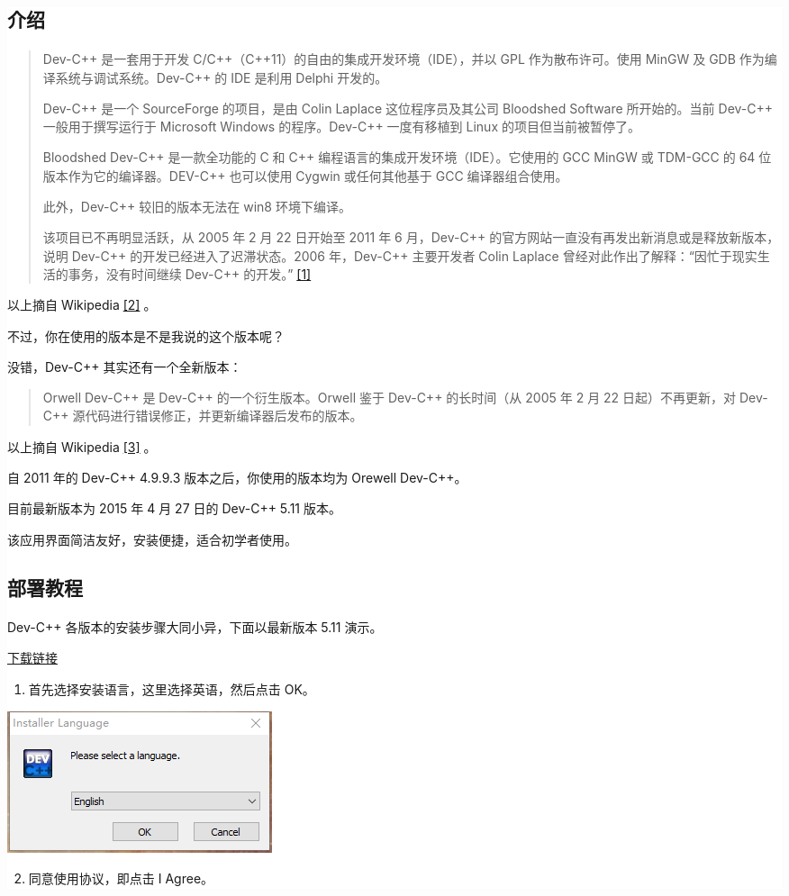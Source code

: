 ## 介绍

> Dev-C++ 是一套用于开发 C/C++（C++11）的自由的集成开发环境（IDE），并以 GPL 作为散布许可。使用 MinGW 及 GDB 作为编译系统与调试系统。Dev-C++ 的 IDE 是利用 Delphi 开发的。
>
> Dev-C++ 是一个 SourceForge 的项目，是由 Colin Laplace 这位程序员及其公司 Bloodshed Software 所开始的。当前 Dev-C++ 一般用于撰写运行于 Microsoft Windows 的程序。Dev-C++ 一度有移植到 Linux 的项目但当前被暂停了。
>
> Bloodshed Dev-C++ 是一款全功能的 C 和 C++ 编程语言的集成开发环境（IDE）。它使用的 GCC MinGW 或 TDM-GCC 的 64 位版本作为它的编译器。DEV-C++ 也可以使用 Cygwin 或任何其他基于 GCC 编译器组合使用。
>
> 此外，Dev-C++ 较旧的版本无法在 win8 环境下编译。
>
> 该项目已不再明显活跃，从 2005 年 2 月 22 日开始至 2011 年 6 月，Dev-C++ 的官方网站一直没有再发出新消息或是释放新版本，说明 Dev-C++ 的开发已经进入了迟滞状态。2006 年，Dev-C++ 主要开发者 Colin Laplace 曾经对此作出了解释：“因忙于现实生活的事务，没有时间继续 Dev-C++ 的开发。” [\[1\]](http://sourceforge.net/projects/dev-cpp/forums/forum/33286/topic/1334635) 

以上摘自 Wikipedia [\[2\]](https://zh.wikipedia.org/wiki/Dev-C%2B%2B) 。

不过，你在使用的版本是不是我说的这个版本呢？

没错，Dev-C++ 其实还有一个全新版本：

> Orwell Dev-C++ 是 Dev-C++ 的一个衍生版本。Orwell 鉴于 Dev-C++ 的长时间（从 2005 年 2 月 22 日起）不再更新，对 Dev-C++ 源代码进行错误修正，并更新编译器后发布的版本。

以上摘自 Wikipedia [\[3\]](https://zh.wikipedia.org/wiki/Orwell_Dev-C%2B%2B) 。

自 2011 年的 Dev-C++ 4.9.9.3 版本之后，你使用的版本均为 Orewell Dev-C++。

目前最新版本为 2015 年 4 月 27 日的 Dev-C++ 5.11 版本。

该应用界面简洁友好，安装便捷，适合初学者使用。

## 部署教程

Dev-C++ 各版本的安装步骤大同小异，下面以最新版本 5.11 演示。

 [下载链接](https://sourceforge.net/projects/orwelldevcpp/files/latest/download) 

1.  首先选择安装语言，这里选择英语，然后点击 OK。

![](./images/Dev-C++-1.png)

2.  同意使用协议，即点击 I Agree。
